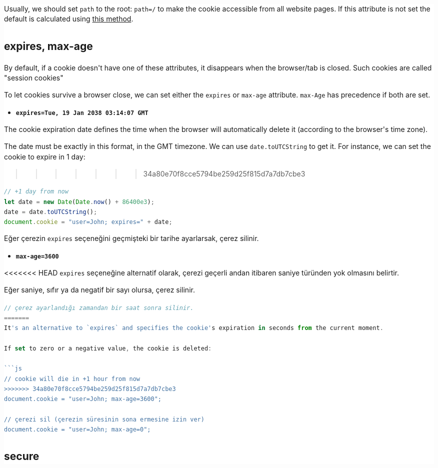 Usually, we should set `path` to the root: `path=/` to make the cookie accessible from all website pages. If this attribute is not set the default is calculated using [this method](https://developer.mozilla.org/en-US/docs/Web/HTTP/Cookies#path_default_value).

## expires, max-age

By default, if a cookie doesn't have one of these attributes, it disappears when the browser/tab is closed. Such cookies are called "session cookies"

To let cookies survive a browser close, we can set either the `expires` or `max-age` attribute. `max-Age` has precedence if both are set.

- **`expires=Tue, 19 Jan 2038 03:14:07 GMT`**

The cookie expiration date defines the time when the browser will automatically delete it (according to the browser's time zone).

The date must be exactly in this format, in the GMT timezone. We can use `date.toUTCString` to get it. For instance, we can set the cookie to expire in 1 day:
>>>>>>> 34a80e70f8cce5794be259d25f815d7a7db7cbe3

```js
// +1 day from now
let date = new Date(Date.now() + 86400e3);
date = date.toUTCString();
document.cookie = "user=John; expires=" + date;
```
Eğer çerezin `expires` seçeneğini geçmişteki bir tarihe ayarlarsak, çerez silinir.

-  **`max-age=3600`**

<<<<<<< HEAD
`expires` seçeneğine alternatif olarak, çerezi geçerli andan itibaren saniye türünden yok olmasını belirtir.

Eğer saniye, sıfır ya da negatif bir sayı olursa, çerez silinir.

```js
// çerez ayarlandığı zamandan bir saat sonra silinir.
=======
It's an alternative to `expires` and specifies the cookie's expiration in seconds from the current moment.

If set to zero or a negative value, the cookie is deleted:

```js
// cookie will die in +1 hour from now
>>>>>>> 34a80e70f8cce5794be259d25f815d7a7db7cbe3
document.cookie = "user=John; max-age=3600";

// çerezi sil (çerezin süresinin sona ermesine izin ver)
document.cookie = "user=John; max-age=0";
```

## secure
